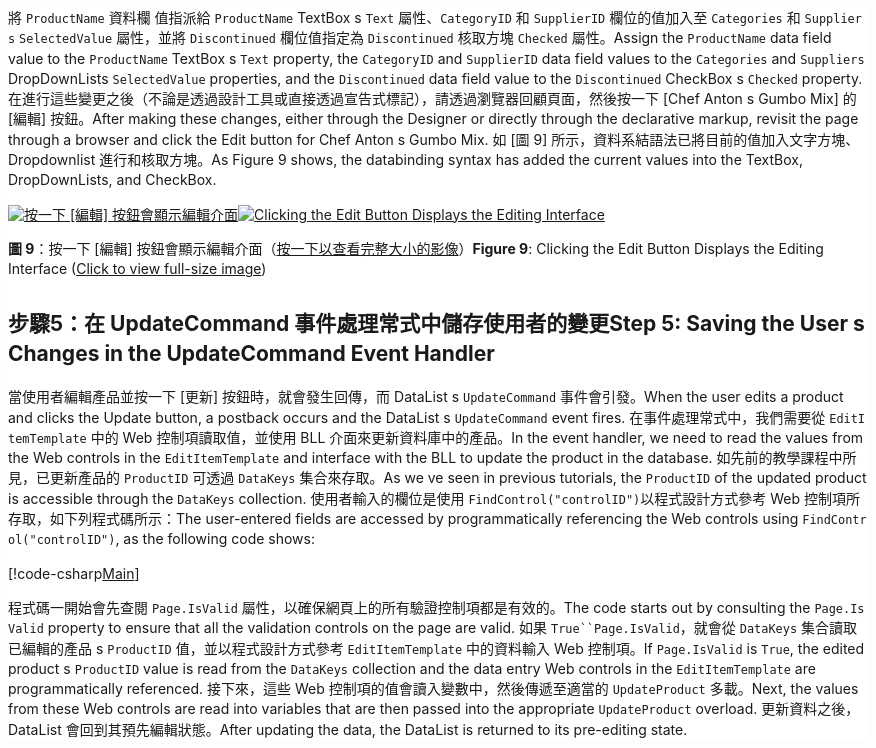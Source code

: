 <span data-ttu-id="e0289-179">將 `ProductName` 資料欄 值指派給 `ProductName` TextBox s `Text` 屬性、`CategoryID` 和 `SupplierID` 欄位的值加入至 `Categories` 和 `Suppliers` `SelectedValue` 屬性，並將 `Discontinued` 欄位值指定為 `Discontinued` 核取方塊 `Checked` 屬性。</span><span class="sxs-lookup"><span data-stu-id="e0289-179">Assign the `ProductName` data field value to the `ProductName` TextBox s `Text` property, the `CategoryID` and `SupplierID` data field values to the `Categories` and `Suppliers` DropDownLists `SelectedValue` properties, and the `Discontinued` data field value to the `Discontinued` CheckBox s `Checked` property.</span></span> <span data-ttu-id="e0289-180">在進行這些變更之後（不論是透過設計工具或直接透過宣告式標記），請透過瀏覽器回顧頁面，然後按一下 [Chef Anton s Gumbo Mix] 的 [編輯] 按鈕。</span><span class="sxs-lookup"><span data-stu-id="e0289-180">After making these changes, either through the Designer or directly through the declarative markup, revisit the page through a browser and click the Edit button for Chef Anton s Gumbo Mix.</span></span> <span data-ttu-id="e0289-181">如 [圖 9] 所示，資料系結語法已將目前的值加入文字方塊、Dropdownlist 進行和核取方塊。</span><span class="sxs-lookup"><span data-stu-id="e0289-181">As Figure 9 shows, the databinding syntax has added the current values into the TextBox, DropDownLists, and CheckBox.</span></span>

<span data-ttu-id="e0289-182">[![按一下 [編輯] 按鈕會顯示編輯介面](customizing-the-datalist-s-editing-interface-cs/_static/image26.png)](customizing-the-datalist-s-editing-interface-cs/_static/image25.png)</span><span class="sxs-lookup"><span data-stu-id="e0289-182">[![Clicking the Edit Button Displays the Editing Interface](customizing-the-datalist-s-editing-interface-cs/_static/image26.png)](customizing-the-datalist-s-editing-interface-cs/_static/image25.png)</span></span>

<span data-ttu-id="e0289-183">**圖 9**：按一下 [編輯] 按鈕會顯示編輯介面（[按一下以查看完整大小的影像](customizing-the-datalist-s-editing-interface-cs/_static/image27.png)）</span><span class="sxs-lookup"><span data-stu-id="e0289-183">**Figure 9**: Clicking the Edit Button Displays the Editing Interface ([Click to view full-size image](customizing-the-datalist-s-editing-interface-cs/_static/image27.png))</span></span>

## <a name="step-5-saving-the-user-s-changes-in-the-updatecommand-event-handler"></a><span data-ttu-id="e0289-184">步驟5：在 UpdateCommand 事件處理常式中儲存使用者的變更</span><span class="sxs-lookup"><span data-stu-id="e0289-184">Step 5: Saving the User s Changes in the UpdateCommand Event Handler</span></span>

<span data-ttu-id="e0289-185">當使用者編輯產品並按一下 [更新] 按鈕時，就會發生回傳，而 DataList s `UpdateCommand` 事件會引發。</span><span class="sxs-lookup"><span data-stu-id="e0289-185">When the user edits a product and clicks the Update button, a postback occurs and the DataList s `UpdateCommand` event fires.</span></span> <span data-ttu-id="e0289-186">在事件處理常式中，我們需要從 `EditItemTemplate` 中的 Web 控制項讀取值，並使用 BLL 介面來更新資料庫中的產品。</span><span class="sxs-lookup"><span data-stu-id="e0289-186">In the event handler, we need to read the values from the Web controls in the `EditItemTemplate` and interface with the BLL to update the product in the database.</span></span> <span data-ttu-id="e0289-187">如先前的教學課程中所見，已更新產品的 `ProductID` 可透過 `DataKeys` 集合來存取。</span><span class="sxs-lookup"><span data-stu-id="e0289-187">As we ve seen in previous tutorials, the `ProductID` of the updated product is accessible through the `DataKeys` collection.</span></span> <span data-ttu-id="e0289-188">使用者輸入的欄位是使用 `FindControl("controlID")`以程式設計方式參考 Web 控制項所存取，如下列程式碼所示：</span><span class="sxs-lookup"><span data-stu-id="e0289-188">The user-entered fields are accessed by programmatically referencing the Web controls using `FindControl("controlID")`, as the following code shows:</span></span>

[!code-csharp[Main](customizing-the-datalist-s-editing-interface-cs/samples/sample4.cs)]

<span data-ttu-id="e0289-189">程式碼一開始會先查閱 `Page.IsValid` 屬性，以確保網頁上的所有驗證控制項都是有效的。</span><span class="sxs-lookup"><span data-stu-id="e0289-189">The code starts out by consulting the `Page.IsValid` property to ensure that all the validation controls on the page are valid.</span></span> <span data-ttu-id="e0289-190">如果 `True``Page.IsValid`，就會從 `DataKeys` 集合讀取已編輯的產品 s `ProductID` 值，並以程式設計方式參考 `EditItemTemplate` 中的資料輸入 Web 控制項。</span><span class="sxs-lookup"><span data-stu-id="e0289-190">If `Page.IsValid` is `True`, the edited product s `ProductID` value is read from the `DataKeys` collection and the data entry Web controls in the `EditItemTemplate` are programmatically referenced.</span></span> <span data-ttu-id="e0289-191">接下來，這些 Web 控制項的值會讀入變數中，然後傳遞至適當的 `UpdateProduct` 多載。</span><span class="sxs-lookup"><span data-stu-id="e0289-191">Next, the values from these Web controls are read into variables that are then passed into the appropriate `UpdateProduct` overload.</span></span> <span data-ttu-id="e0289-192">更新資料之後，DataList 會回到其預先編輯狀態。</span><span class="sxs-lookup"><span data-stu-id="e0289-192">After updating the data, the DataList is returned to its pre-editing state.</span></span>
